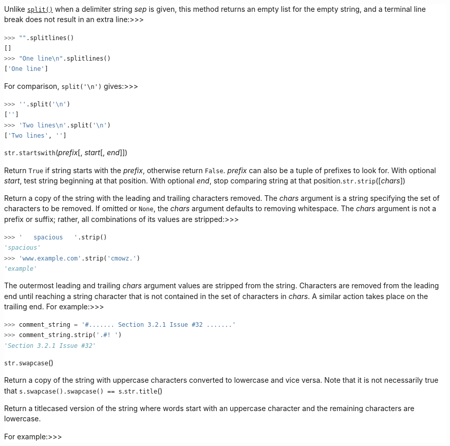 Unlike [`split()`](https://docs.python.org/3/library/stdtypes.html#str.split) when a delimiter string _sep_ is given, this method returns an empty list for the empty string, and a terminal line break does not result in an extra line:&gt;&gt;&gt;

```python
>>> "".splitlines()
[]
>>> "One line\n".splitlines()
['One line']
```

For comparison, `split('\n')` gives:&gt;&gt;&gt;

```python
>>> ''.split('\n')
['']
>>> 'Two lines\n'.split('\n')
['Two lines', '']
```

`str.startswith`\(_prefix_\[, _start_\[, _end_\]\]\)

Return `True` if string starts with the _prefix_, otherwise return `False`. _prefix_ can also be a tuple of prefixes to look for. With optional _start_, test string beginning at that position. With optional _end_, stop comparing string at that position.`str.strip`\(\[_chars_\]\)

Return a copy of the string with the leading and trailing characters removed. The _chars_ argument is a string specifying the set of characters to be removed. If omitted or `None`, the _chars_ argument defaults to removing whitespace. The _chars_ argument is not a prefix or suffix; rather, all combinations of its values are stripped:&gt;&gt;&gt;

```python
>>> '   spacious   '.strip()
'spacious'
>>> 'www.example.com'.strip('cmowz.')
'example'
```

The outermost leading and trailing _chars_ argument values are stripped from the string. Characters are removed from the leading end until reaching a string character that is not contained in the set of characters in _chars_. A similar action takes place on the trailing end. For example:&gt;&gt;&gt;

```python
>>> comment_string = '#....... Section 3.2.1 Issue #32 .......'
>>> comment_string.strip('.#! ')
'Section 3.2.1 Issue #32'
```

`str.swapcase`\(\)

Return a copy of the string with uppercase characters converted to lowercase and vice versa. Note that it is not necessarily true that `s.swapcase().swapcase() == s`.`str.title`\(\)

Return a titlecased version of the string where words start with an uppercase character and the remaining characters are lowercase.

For example:&gt;&gt;&gt;
